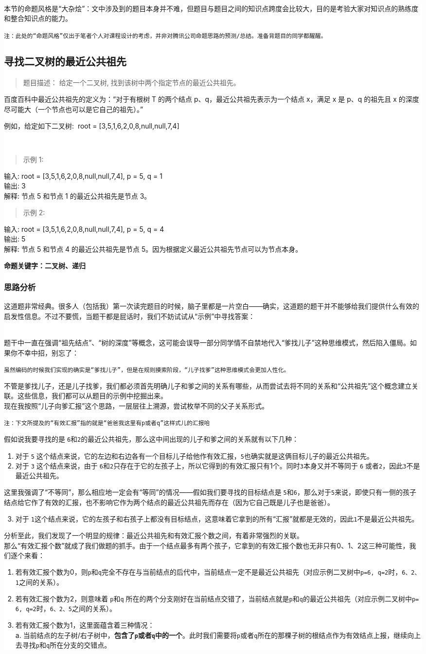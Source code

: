 <p>本节的命题风格是“大杂烩”：文中涉及到的题目本身并不难，但题目与题目之间的知识点跨度会比较大，目的是考验大家对知识点的熟练度和整合知识点的能力。</p>
<pre><code class="hljs language-!">注：此处的“命题风格”仅出于笔者个人对课程设计的考虑，并非对腾讯公司命题思路的预测/总结。准备背题目的同学都醒醒。
</code></pre>
<h2>寻找二叉树的最近公共祖先</h2>
<blockquote>
<p>题目描述： 给定一个二叉树, 找到该树中两个指定节点的最近公共祖先。</p>
</blockquote>
<p>百度百科中最近公共祖先的定义为：“对于有根树 T 的两个结点 p、q，最近公共祖先表示为一个结点 x，满足 x 是 p、q 的祖先且 x 的深度尽可能大（一个节点也可以是它自己的祖先）。”</p>
<p>例如，给定如下二叉树:  root = [3,5,1,6,2,0,8,null,null,7,4]</p>
<p><img src="https://p1-jj.byteimg.com/tos-cn-i-t2oaga2asx/gold-user-assets/2020/6/30/17304917f408db00~tplv-t2oaga2asx-image.image" alt=""></p>
<blockquote>
<p>示例 1:</p>
</blockquote>
<p>输入: root = [3,5,1,6,2,0,8,null,null,7,4], p = 5, q = 1<br>
输出: 3<br>
解释: 节点 5 和节点 1 的最近公共祖先是节点 3。</p>
<blockquote>
<p>示例 2:</p>
</blockquote>
<p>输入: root = [3,5,1,6,2,0,8,null,null,7,4], p = 5, q = 4<br>
输出: 5<br>
解释: 节点 5 和节点 4 的最近公共祖先是节点 5。因为根据定义最近公共祖先节点可以为节点本身。</p>
<p><strong>命题关键字：二叉树、递归</strong></p>
<h3>思路分析</h3>
<p>这道题非常经典。很多人（包括我）第一次读完题目的时候，脑子里都是一片空白——确实，这道题的题干并不能够给我们提供什么有效的启发性信息。不过不要慌，当题干都是屁话时，我们不妨试试从“示例”中寻找答案：<br>
<img src="https://p1-jj.byteimg.com/tos-cn-i-t2oaga2asx/gold-user-assets/2020/6/30/17304917f408db00~tplv-t2oaga2asx-image.image" alt=""></p>
<p>题干中一直在强调“祖先结点”、“树的深度”等概念，这可能会误导一部分同学情不自禁地代入“爹找儿子”这种思维模式，然后陷入僵局。如果你不幸中招，别忘了：</p>
<pre><code class="hljs language-!">虽然编码的时候我们实现的确实是“爹找儿子”，但是在规则摸索阶段，“儿子找爹”这种思维模式会更加人性化。
</code></pre>
<p>不管是爹找儿子，还是儿子找爹，我们都必须首先明确儿子和爹之间的关系有哪些，从而尝试去将不同的关系和“公共祖先”这个概念建立关联。这些信息，我们都可以从题目的示例中挖掘出来。<br>
现在我按照“儿子向爹汇报”这个思路，一层层往上溯源，尝试枚举不同的父子关系形式。</p>
<pre><code class="hljs language-!">注：下文所提及的“有效汇报”指的就是“爸爸我这里有p或者q”这样式儿的汇报哈
</code></pre>
<p>假如说我要寻找的是 <code>6</code>和<code>2</code>的最近公共祖先，那么这中间出现的儿子和爹之间的关系就有以下几种：</p>
<ol>
<li>对于 <code>5</code> 这个结点来说，它的左边和右边各有一个目标儿子给他作有效汇报，<code>5</code>也确实就是这俩目标儿子的最近公共祖先。</li>
<li>对于 <code>3</code> 这个结点来说，由于 <code>6</code>和<code>2</code>只存在于它的左孩子上，所以它得到的有效汇报只有1个。同时<code>3</code>本身又并不等同于 <code>6</code> 或者<code>2</code>，因此<code>3</code>不是最近公共祖先。</li>
</ol>
<p>这里我强调了“不等同”，那么相应地一定会有“等同”的情况——假如我们要寻找的目标结点是 <code>5</code>和<code>6</code>，那么对于<code>5</code>来说，即使只有一侧的孩子结点给它作了有效的汇报，也不影响它作为两个结点的最近公共祖先而存在（因为它自己既是儿子也是爸爸）。</p>
<ol start="3">
<li>对于 <code>1</code>这个结点来说，它的左孩子和右孩子上都没有目标结点，这意味着它拿到的所有“汇报”就都是无效的，因此<code>1</code>不是最近公共祖先。</li>
</ol>
<p>分析至此，我们发现了一个明显的规律：最近公共祖先和有效汇报个数之间，有着非常强烈的关联。<br>
那么“有效汇报个数”就成了我们做题的抓手。由于一个结点最多有两个孩子，它拿到的有效汇报个数也无非只有0、1、2这三种可能性，我们逐个来看：</p>
<ol>
<li>
<p>若有效汇报个数为0，则<code>p</code>和<code>q</code>完全不存在与当前结点的后代中，当前结点一定不是最近公共祖先（对应示例二叉树中<code>p=6, q=2</code>时，<code>6、2、1</code>之间的关系）。</p>
</li>
<li>
<p>若有效汇报个数为2，则意味着 <code>p</code>和<code>q</code> 所在的两个分支刚好在当前结点交错了，当前结点就是<code>p</code>和<code>q</code>的最近公共祖先（对应示例二叉树中<code>p=6, q=2</code>时，<code>6、2、5</code>之间的关系）。</p>
</li>
<li>
<p>若有效汇报个数为1，这里面蕴含着三种情况：<br>
a. 当前结点的左子树/右子树中，<strong>包含了<code>p</code>或者<code>q</code>中的一个</strong>。此时我们需要将<code>p</code>或者<code>q</code>所在的那棵子树的根结点作为有效结点上报，继续向上去寻找<code>p</code>和<code>q</code>所在分支的交错点。</p>